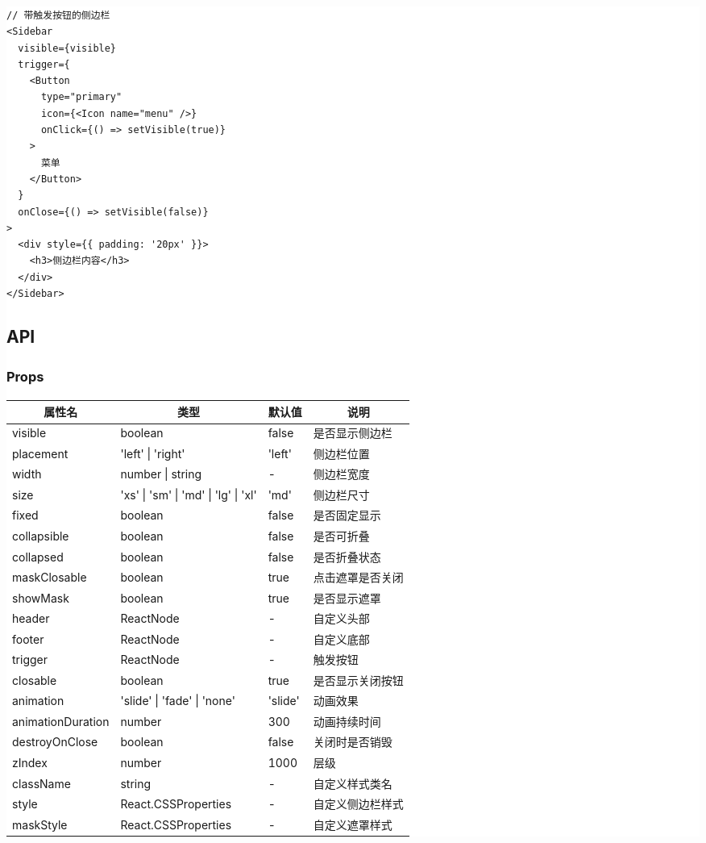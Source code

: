 ```tsx
// 带触发按钮的侧边栏
<Sidebar
  visible={visible}
  trigger={
    <Button 
      type="primary" 
      icon={<Icon name="menu" />}
      onClick={() => setVisible(true)}
    >
      菜单
    </Button>
  }
  onClose={() => setVisible(false)}
>
  <div style={{ padding: '20px' }}>
    <h3>侧边栏内容</h3>
  </div>
</Sidebar>
```

## API

### Props

| 属性名 | 类型 | 默认值 | 说明 |
|--------|------|--------|------|
| visible | boolean | false | 是否显示侧边栏 |
| placement | 'left' \| 'right' | 'left' | 侧边栏位置 |
| width | number \| string | - | 侧边栏宽度 |
| size | 'xs' \| 'sm' \| 'md' \| 'lg' \| 'xl' | 'md' | 侧边栏尺寸 |
| fixed | boolean | false | 是否固定显示 |
| collapsible | boolean | false | 是否可折叠 |
| collapsed | boolean | false | 是否折叠状态 |
| maskClosable | boolean | true | 点击遮罩是否关闭 |
| showMask | boolean | true | 是否显示遮罩 |
| header | ReactNode | - | 自定义头部 |
| footer | ReactNode | - | 自定义底部 |
| trigger | ReactNode | - | 触发按钮 |
| closable | boolean | true | 是否显示关闭按钮 |
| animation | 'slide' \| 'fade' \| 'none' | 'slide' | 动画效果 |
| animationDuration | number | 300 | 动画持续时间 |
| destroyOnClose | boolean | false | 关闭时是否销毁 |
| zIndex | number | 1000 | 层级 |
| className | string | - | 自定义样式类名 |
| style | React.CSSProperties | - | 自定义侧边栏样式 |
| maskStyle | React.CSSProperties | - | 自定义遮罩样式 |
